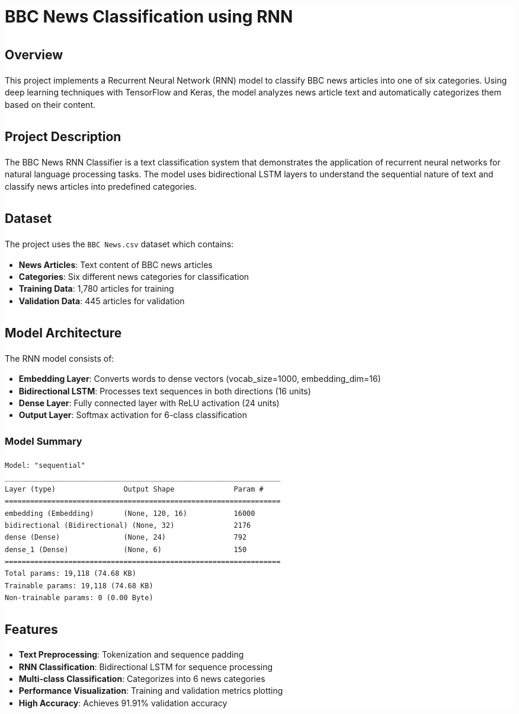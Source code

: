 # BBC News Classification using RNN

## Overview
This project implements a Recurrent Neural Network (RNN) model to classify BBC news articles into one of six categories. Using deep learning techniques with TensorFlow and Keras, the model analyzes news article text and automatically categorizes them based on their content.

## Project Description
The BBC News RNN Classifier is a text classification system that demonstrates the application of recurrent neural networks for natural language processing tasks. The model uses bidirectional LSTM layers to understand the sequential nature of text and classify news articles into predefined categories.

## Dataset
The project uses the `BBC News.csv` dataset which contains:
- **News Articles**: Text content of BBC news articles
- **Categories**: Six different news categories for classification
- **Training Data**: 1,780 articles for training
- **Validation Data**: 445 articles for validation

## Model Architecture
The RNN model consists of:
- **Embedding Layer**: Converts words to dense vectors (vocab_size=1000, embedding_dim=16)
- **Bidirectional LSTM**: Processes text sequences in both directions (16 units)
- **Dense Layer**: Fully connected layer with ReLU activation (24 units)
- **Output Layer**: Softmax activation for 6-class classification

### Model Summary
```
Model: "sequential"
_________________________________________________________________
Layer (type)                Output Shape              Param #   
=================================================================
embedding (Embedding)       (None, 120, 16)           16000     
bidirectional (Bidirectional) (None, 32)              2176      
dense (Dense)               (None, 24)                792       
dense_1 (Dense)             (None, 6)                 150       
=================================================================
Total params: 19,118 (74.68 KB)
Trainable params: 19,118 (74.68 KB)
Non-trainable params: 0 (0.00 Byte)
```

## Features
- **Text Preprocessing**: Tokenization and sequence padding
- **RNN Classification**: Bidirectional LSTM for sequence processing
- **Multi-class Classification**: Categorizes into 6 news categories
- **Performance Visualization**: Training and validation metrics plotting
- **High Accuracy**: Achieves 91.91% validation accuracy
